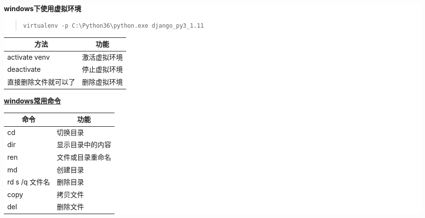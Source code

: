 **windows下使用虚拟环境**

> ```
> virtualenv -p C:\Python36\python.exe django_py3_1.11
> ```

| 方法                 | 功能         |
| -------------------- | ------------ |
| activate venv        | 激活虚拟环境 |
| deactivate           | 停止虚拟环境 |
| 直接删除文件就可以了 | 删除虚拟环境 |

**[windows常用命令](https://blog.csdn.net/qq_32451373/article/details/77743869)**

| 命令           | 功能             |
| -------------- | ---------------- |
| cd             | 切换目录         |
| dir            | 显示目录中的内容 |
| ren            | 文件或目录重命名 |
| md             | 创建目录         |
| rd s /q 文件名 | 删除目录         |
| copy           | 拷贝文件         |
| del            | 删除文件         |



